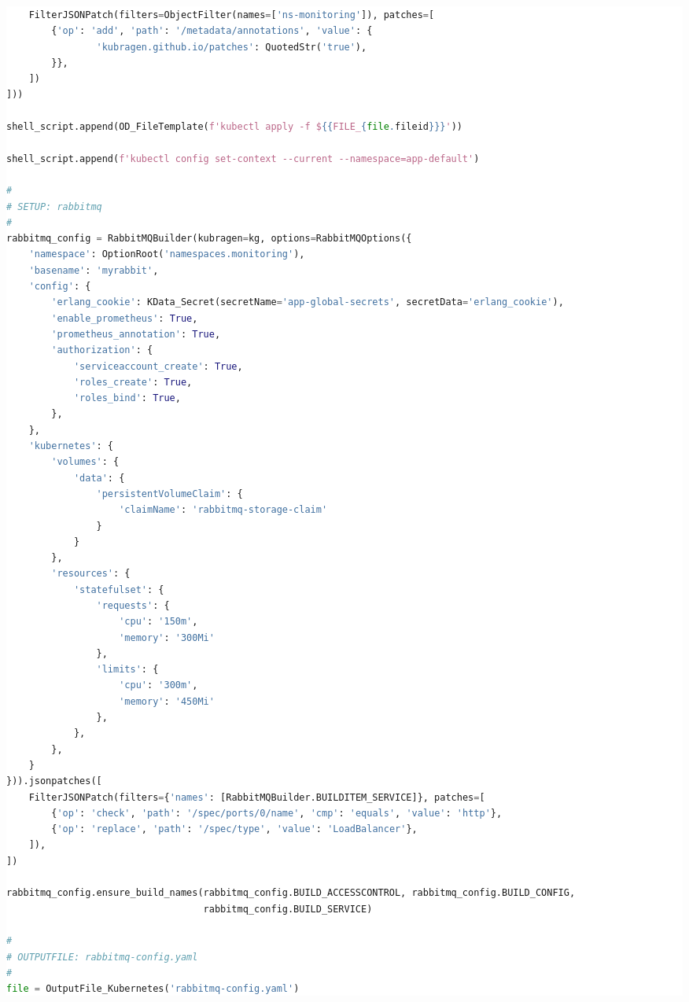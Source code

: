 ```python
    FilterJSONPatch(filters=ObjectFilter(names=['ns-monitoring']), patches=[
        {'op': 'add', 'path': '/metadata/annotations', 'value': {
                'kubragen.github.io/patches': QuotedStr('true'),
        }},
    ])
]))

shell_script.append(OD_FileTemplate(f'kubectl apply -f ${{FILE_{file.fileid}}}'))

shell_script.append(f'kubectl config set-context --current --namespace=app-default')

#
# SETUP: rabbitmq
#
rabbitmq_config = RabbitMQBuilder(kubragen=kg, options=RabbitMQOptions({
    'namespace': OptionRoot('namespaces.monitoring'),
    'basename': 'myrabbit',
    'config': {
        'erlang_cookie': KData_Secret(secretName='app-global-secrets', secretData='erlang_cookie'),
        'enable_prometheus': True,
        'prometheus_annotation': True,
        'authorization': {
            'serviceaccount_create': True,
            'roles_create': True,
            'roles_bind': True,
        },
    },
    'kubernetes': {
        'volumes': {
            'data': {
                'persistentVolumeClaim': {
                    'claimName': 'rabbitmq-storage-claim'
                }
            }
        },
        'resources': {
            'statefulset': {
                'requests': {
                    'cpu': '150m',
                    'memory': '300Mi'
                },
                'limits': {
                    'cpu': '300m',
                    'memory': '450Mi'
                },
            },
        },
    }
})).jsonpatches([
    FilterJSONPatch(filters={'names': [RabbitMQBuilder.BUILDITEM_SERVICE]}, patches=[
        {'op': 'check', 'path': '/spec/ports/0/name', 'cmp': 'equals', 'value': 'http'},
        {'op': 'replace', 'path': '/spec/type', 'value': 'LoadBalancer'},
    ]),
])

rabbitmq_config.ensure_build_names(rabbitmq_config.BUILD_ACCESSCONTROL, rabbitmq_config.BUILD_CONFIG,
                                   rabbitmq_config.BUILD_SERVICE)

#
# OUTPUTFILE: rabbitmq-config.yaml
#
file = OutputFile_Kubernetes('rabbitmq-config.yaml')
```